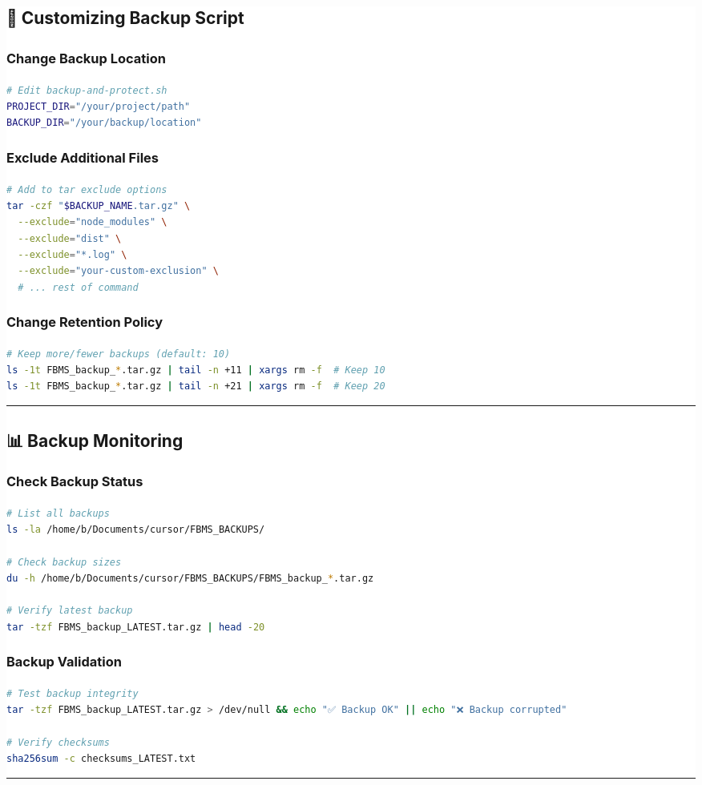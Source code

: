 
## 🔧 Customizing Backup Script

### **Change Backup Location**
```bash
# Edit backup-and-protect.sh
PROJECT_DIR="/your/project/path"
BACKUP_DIR="/your/backup/location"
```

### **Exclude Additional Files**
```bash
# Add to tar exclude options
tar -czf "$BACKUP_NAME.tar.gz" \
  --exclude="node_modules" \
  --exclude="dist" \
  --exclude="*.log" \
  --exclude="your-custom-exclusion" \
  # ... rest of command
```

### **Change Retention Policy**
```bash
# Keep more/fewer backups (default: 10)
ls -1t FBMS_backup_*.tar.gz | tail -n +11 | xargs rm -f  # Keep 10
ls -1t FBMS_backup_*.tar.gz | tail -n +21 | xargs rm -f  # Keep 20
```

---

## 📊 Backup Monitoring

### **Check Backup Status**
```bash
# List all backups
ls -la /home/b/Documents/cursor/FBMS_BACKUPS/

# Check backup sizes
du -h /home/b/Documents/cursor/FBMS_BACKUPS/FBMS_backup_*.tar.gz

# Verify latest backup
tar -tzf FBMS_backup_LATEST.tar.gz | head -20
```

### **Backup Validation**
```bash
# Test backup integrity
tar -tzf FBMS_backup_LATEST.tar.gz > /dev/null && echo "✅ Backup OK" || echo "❌ Backup corrupted"

# Verify checksums
sha256sum -c checksums_LATEST.txt
```

---